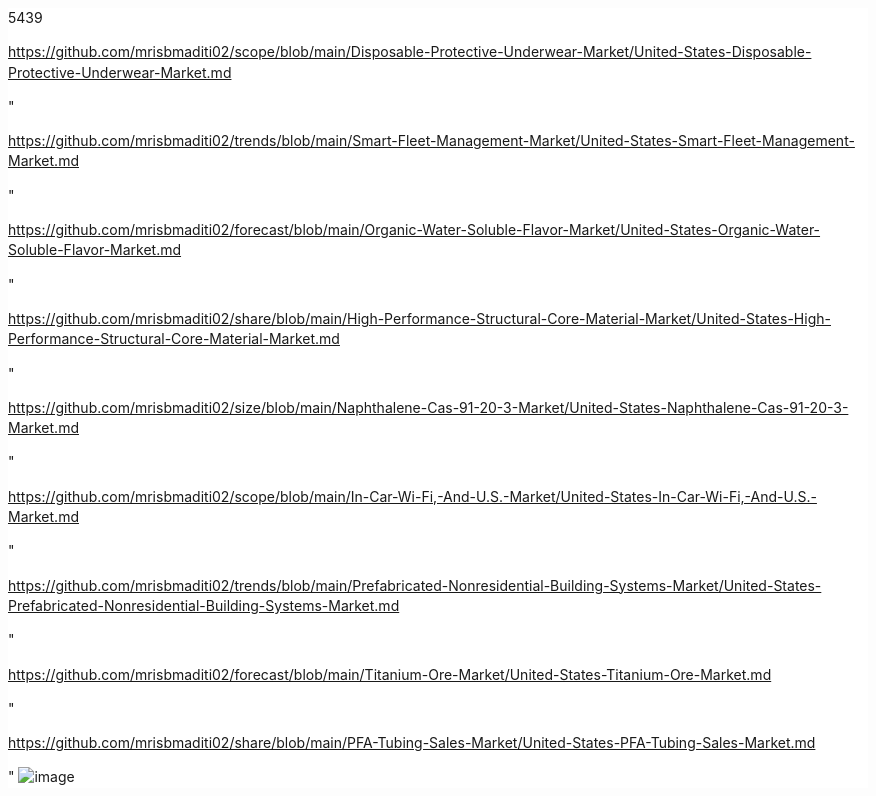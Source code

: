 5439</p><p><a href="https://github.com/mrisbmaditi02/scope/blob/main/Disposable-Protective-Underwear-Market/United-States-Disposable-Protective-Underwear-Market.md">https://github.com/mrisbmaditi02/scope/blob/main/Disposable-Protective-Underwear-Market/United-States-Disposable-Protective-Underwear-Market.md</a></p>"<p><a href="https://github.com/mrisbmaditi02/trends/blob/main/Smart-Fleet-Management-Market/United-States-Smart-Fleet-Management-Market.md">https://github.com/mrisbmaditi02/trends/blob/main/Smart-Fleet-Management-Market/United-States-Smart-Fleet-Management-Market.md</a></p>"<p><a href="https://github.com/mrisbmaditi02/forecast/blob/main/Organic-Water-Soluble-Flavor-Market/United-States-Organic-Water-Soluble-Flavor-Market.md">https://github.com/mrisbmaditi02/forecast/blob/main/Organic-Water-Soluble-Flavor-Market/United-States-Organic-Water-Soluble-Flavor-Market.md</a></p>"<p><a href="https://github.com/mrisbmaditi02/share/blob/main/High-Performance-Structural-Core-Material-Market/United-States-High-Performance-Structural-Core-Material-Market.md">https://github.com/mrisbmaditi02/share/blob/main/High-Performance-Structural-Core-Material-Market/United-States-High-Performance-Structural-Core-Material-Market.md</a></p>"<p><a href="https://github.com/mrisbmaditi02/size/blob/main/Naphthalene-Cas-91-20-3-Market/United-States-Naphthalene-Cas-91-20-3-Market.md">https://github.com/mrisbmaditi02/size/blob/main/Naphthalene-Cas-91-20-3-Market/United-States-Naphthalene-Cas-91-20-3-Market.md</a></p>"<p><a href="https://github.com/mrisbmaditi02/scope/blob/main/In-Car-Wi-Fi,-And-U.S.-Market/United-States-In-Car-Wi-Fi,-And-U.S.-Market.md">https://github.com/mrisbmaditi02/scope/blob/main/In-Car-Wi-Fi,-And-U.S.-Market/United-States-In-Car-Wi-Fi,-And-U.S.-Market.md</a></p>"<p><a href="https://github.com/mrisbmaditi02/trends/blob/main/Prefabricated-Nonresidential-Building-Systems-Market/United-States-Prefabricated-Nonresidential-Building-Systems-Market.md">https://github.com/mrisbmaditi02/trends/blob/main/Prefabricated-Nonresidential-Building-Systems-Market/United-States-Prefabricated-Nonresidential-Building-Systems-Market.md</a></p>"<p><a href="https://github.com/mrisbmaditi02/forecast/blob/main/Titanium-Ore-Market/United-States-Titanium-Ore-Market.md">https://github.com/mrisbmaditi02/forecast/blob/main/Titanium-Ore-Market/United-States-Titanium-Ore-Market.md</a></p>"<p><a href="https://github.com/mrisbmaditi02/share/blob/main/PFA-Tubing-Sales-Market/United-States-PFA-Tubing-Sales-Market.md">https://github.com/mrisbmaditi02/share/blob/main/PFA-Tubing-Sales-Market/United-States-PFA-Tubing-Sales-Market.md</a></p>"
![image](https://github.com/user-attachments/assets/3d88d34a-3966-42fe-8153-9b3b0d08d2bd)
